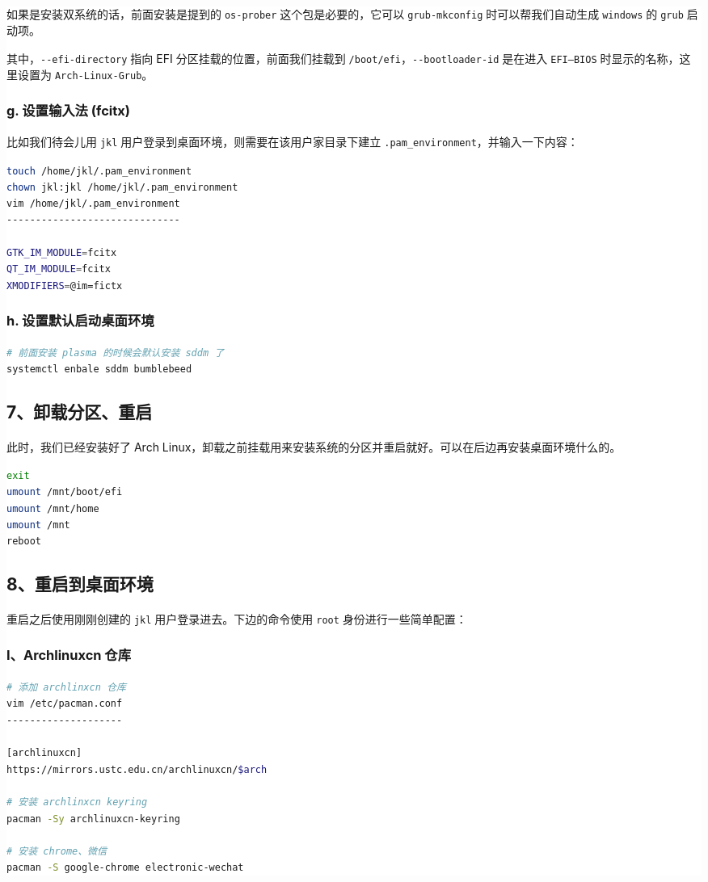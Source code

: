 如果是安装双系统的话，前面安装是提到的 `os-prober` 这个包是必要的，它可以 `grub-mkconfig` 时可以帮我们自动生成 `windows` 的 `grub` 启动项。

其中，`--efi-directory` 指向 EFI 分区挂载的位置，前面我们挂载到 `/boot/efi`，`--bootloader-id` 是在进入 `EFI—BIOS` 时显示的名称，这里设置为 `Arch-Linux-Grub`。

### g. 设置输入法 (fcitx)

比如我们待会儿用 `jkl` 用户登录到桌面环境，则需要在该用户家目录下建立 `.pam_environment`，并输入一下内容：

```bash
touch /home/jkl/.pam_environment
chown jkl:jkl /home/jkl/.pam_environment
vim /home/jkl/.pam_environment
------------------------------

GTK_IM_MODULE=fcitx
QT_IM_MODULE=fcitx
XMODIFIERS=@im=fictx
```

### h. 设置默认启动桌面环境

```bash
# 前面安装 plasma 的时候会默认安装 sddm 了
systemctl enbale sddm bumblebeed
```

## 7、卸载分区、重启

此时，我们已经安装好了 Arch Linux，卸载之前挂载用来安装系统的分区并重启就好。可以在后边再安装桌面环境什么的。

```bash
exit
umount /mnt/boot/efi
umount /mnt/home
umount /mnt
reboot
```

## 8、重启到桌面环境

重启之后使用刚刚创建的 `jkl` 用户登录进去。下边的命令使用 `root` 身份进行一些简单配置：

### Ⅰ、Archlinuxcn 仓库

```bash
# 添加 archlinxcn 仓库
vim /etc/pacman.conf
--------------------

[archlinuxcn]
https://mirrors.ustc.edu.cn/archlinuxcn/$arch

# 安装 archlinxcn keyring
pacman -Sy archlinuxcn-keyring

# 安装 chrome、微信
pacman -S google-chrome electronic-wechat
```
